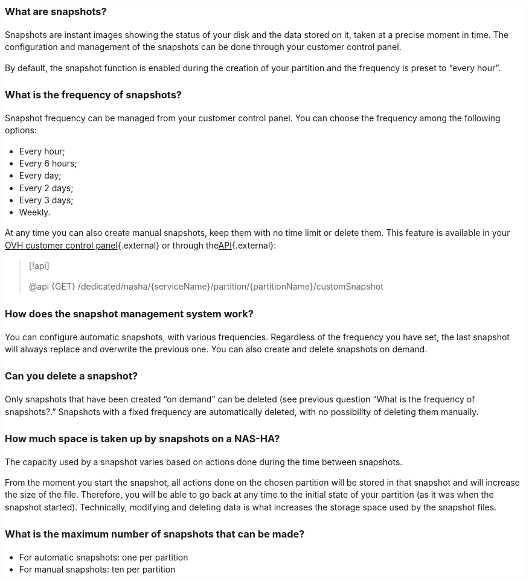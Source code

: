 ### What are snapshots?
Snapshots are instant images showing the status of your disk and the data stored on it, taken at a precise moment in time. The configuration and management of the snapshots can be done through your customer control panel.

By default, the snapshot function is enabled during the creation of your partition and the frequency is preset to “every hour”.

### What is the frequency of snapshots?

Snapshot frequency can be managed from your customer control panel. You can choose the frequency among the following options: 

- Every hour;
- Every 6 hours;
- Every day;
- Every 2 days;
- Every 3 days;
- Weekly. 


At any time you can also create manual snapshots, keep them with no time limit or delete them. This feature is available in your [OVH customer control panel](https://ca.ovh.com/auth/?action=gotomanager){.external} or through the[API](https://api.ovh.com/){.external}:

> [!api]
>
> @api {GET} /dedicated/nasha/{serviceName}/partition/{partitionName}/customSnapshot
> 

### How does the snapshot management system work?

You can configure automatic snapshots, with various frequencies. Regardless of the frequency you have set, the last snapshot will always replace and overwrite the previous one. You can also create and delete snapshots on demand.

### Can you delete a snapshot?
Only snapshots that have been created “on demand” can be deleted (see previous question “What is the frequency of snapshots?.” Snapshots with a fixed frequency are automatically deleted, with no possibility of deleting them manually.

### How much space is taken up by snapshots on a NAS-HA?
The capacity used by a snapshot varies based on actions done during the time between snapshots.

From the moment you start the snapshot, all actions done on the chosen partition will be stored in that snapshot and will increase the size of the file. Therefore, you will be able to go back at any time to the initial state of your partition (as it was when the snapshot started). Technically, modifying and deleting data is what increases the storage space used by the snapshot files.

### What is the maximum number of snapshots that can be made?
- For automatic snapshots: one per partition
- For manual snapshots: ten per partition
